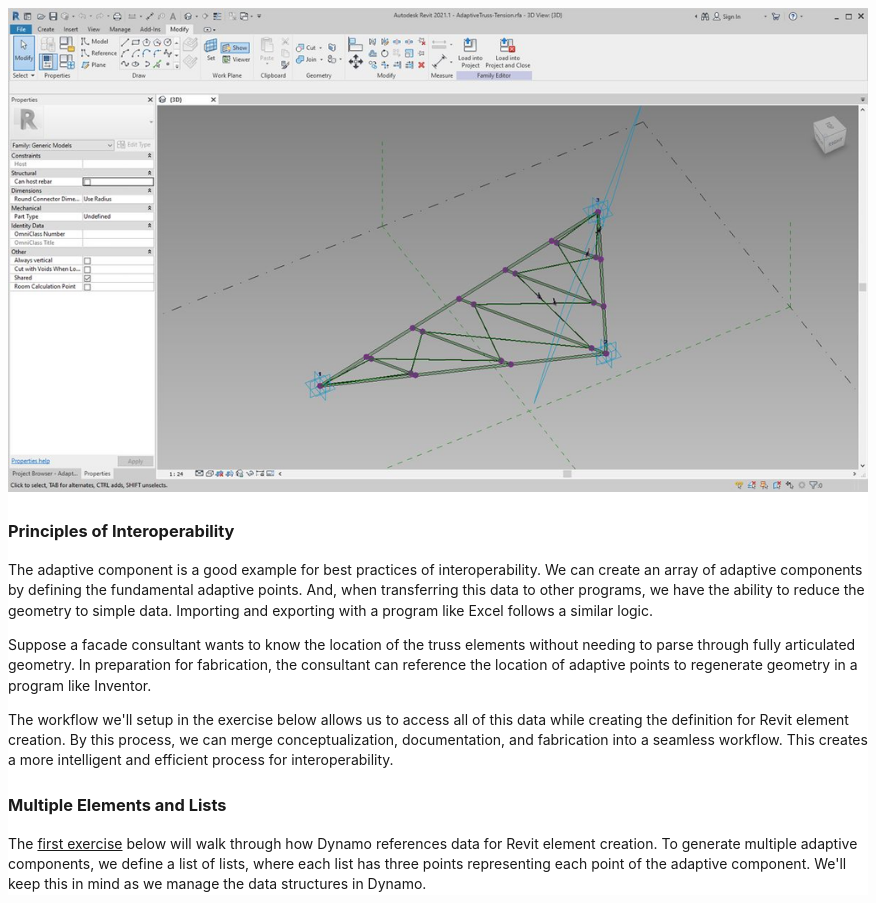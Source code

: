 ![](../.gitbook/assets/ac.jpg)

### Principles of Interoperability

The adaptive component is a good example for best practices of interoperability. We can create an array of adaptive components by defining the fundamental adaptive points. And, when transferring this data to other programs, we have the ability to reduce the geometry to simple data. Importing and exporting with a program like Excel follows a similar logic.

Suppose a facade consultant wants to know the location of the truss elements without needing to parse through fully articulated geometry. In preparation for fabrication, the consultant can reference the location of adaptive points to regenerate geometry in a program like Inventor.

The workflow we'll setup in the exercise below allows us to access all of this data while creating the definition for Revit element creation. By this process, we can merge conceptualization, documentation, and fabrication into a seamless workflow. This creates a more intelligent and efficient process for interoperability.

### Multiple Elements and Lists

The [first exercise](8-4\_creating.md#exercise) below will walk through how Dynamo references data for Revit element creation. To generate multiple adaptive components, we define a list of lists, where each list has three points representing each point of the adaptive component. We'll keep this in mind as we manage the data structures in Dynamo.
